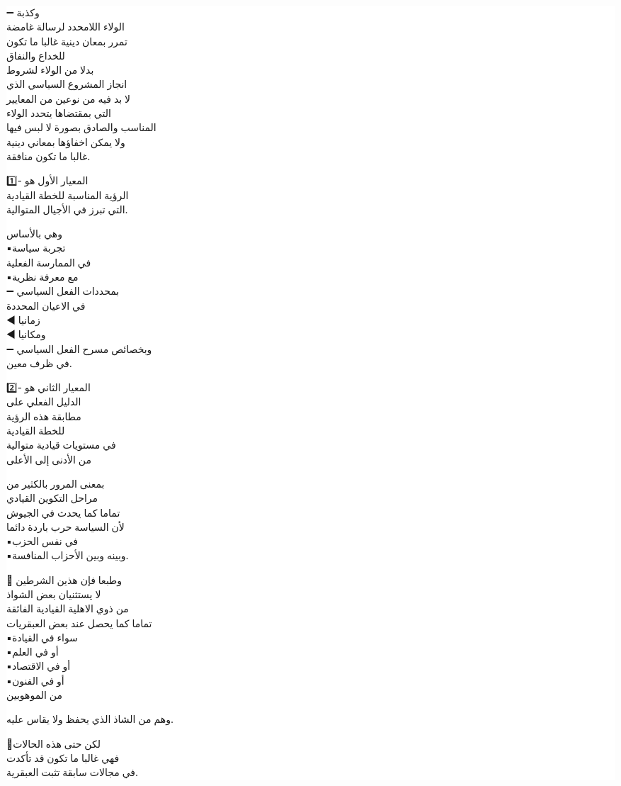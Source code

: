 ➖ وكذبة   
الولاء اللامحدد لرسالة غامضة   
تمرر بمعان دينية غالبا ما تكون   
للخداع والنفاق   
بدلا من الولاء لشروط   
انجاز المشروع السياسي الذي   
لا بد فيه من نوعين من المعايير   
التي بمقتضاها يتحدد الولاء   
المناسب والصادق بصورة لا لبس فيها   
ولا يمكن اخفاؤها بمعاني دينية   
غالبا ما تكون منافقة.  
  
1️⃣- المعيار الأول هو   
الرؤية المناسبة للخطة القيادية   
التي تبرز في الأجيال المتوالية.   
  
وهي بالأساس   
▪️تجربة سياسة   
في الممارسة الفعلية   
▪️مع معرفة نظرية   
➖ بمحددات الفعل السياسي   
في الاعيان المحددة   
◀️ زمانيا   
◀️ ومكانيا   
➖ وبخصائص مسرح الفعل السياسي   
في ظرف معين.  
  
2️⃣- المعيار الثاني هو   
الدليل الفعلي على   
مطابقة هذه الرؤية   
للخطة القيادية   
في مستويات قيادية متوالية   
من الأدنى إلى الأعلى   
  
بمعنى المرور بالكثير من   
مراحل التكوين القيادي   
تماما كما يحدث في الجيوش   
لأن السياسة حرب باردة دائما   
▪️في نفس الحزب   
▪️وبينه وبين الأحزاب المنافسة.  
  
🔹 وطبعا فإن هذين الشرطين   
لا يستثنيان بعض الشواذ   
من ذوي الاهلية القيادية الفائقة   
تماما كما يحصل عند بعض العبقريات   
▪️سواء في القيادة   
▪️أو في العلم   
▪️أو في الاقتصاد   
▪️أو في الفنون   
من الموهوبين   
  
وهم من الشاذ الذي يحفظ ولا يقاس عليه.   
  
🔹لكن حتى هذه الحالات   
فهي غالبا ما تكون قد تأكدت   
في مجالات سابقة تثبت العبقرية.   
  